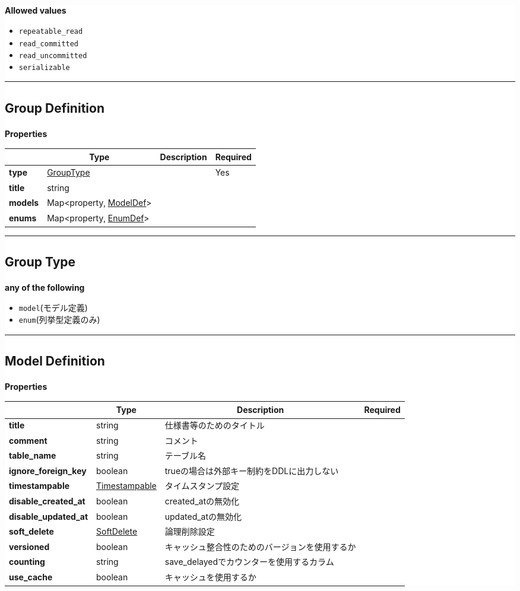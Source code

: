


**Allowed values**

* `repeatable_read`
* `read_committed`
* `read_uncommitted`
* `serializable`

---------------------------------------
<a id="#/definitions/GroupDef"></a>
## Group Definition



**Properties**

|   |Type|Description|Required|
|---|---|---|---|
|**type**|[GroupType](##/definitions/GroupType)||Yes|
|**title**|string|||
|**models**|Map<property, [ModelDef](##/definitions/ModelDef)>|||
|**enums**|Map<property, [EnumDef](##/definitions/EnumDef)>|||
---------------------------------------
<a id="#/definitions/GroupType"></a>
## Group Type




**any of the following**

* `model`(モデル定義)
* `enum`(列挙型定義のみ)

---------------------------------------
<a id="#/definitions/ModelDef"></a>
## Model Definition



**Properties**

|   |Type|Description|Required|
|---|---|---|---|
|**title**|string|仕様書等のためのタイトル||
|**comment**|string|コメント||
|**table_name**|string|テーブル名||
|**ignore_foreign_key**|boolean|trueの場合は外部キー制約をDDLに出力しない||
|**timestampable**|[Timestampable](##/definitions/Timestampable)|タイムスタンプ設定||
|**disable_created_at**|boolean|created_atの無効化||
|**disable_updated_at**|boolean|updated_atの無効化||
|**soft_delete**|[SoftDelete](##/definitions/SoftDelete)|論理削除設定||
|**versioned**|boolean|キャッシュ整合性のためのバージョンを使用するか||
|**counting**|string|save_delayedでカウンターを使用するカラム||
|**use_cache**|boolean|キャッシュを使用するか||